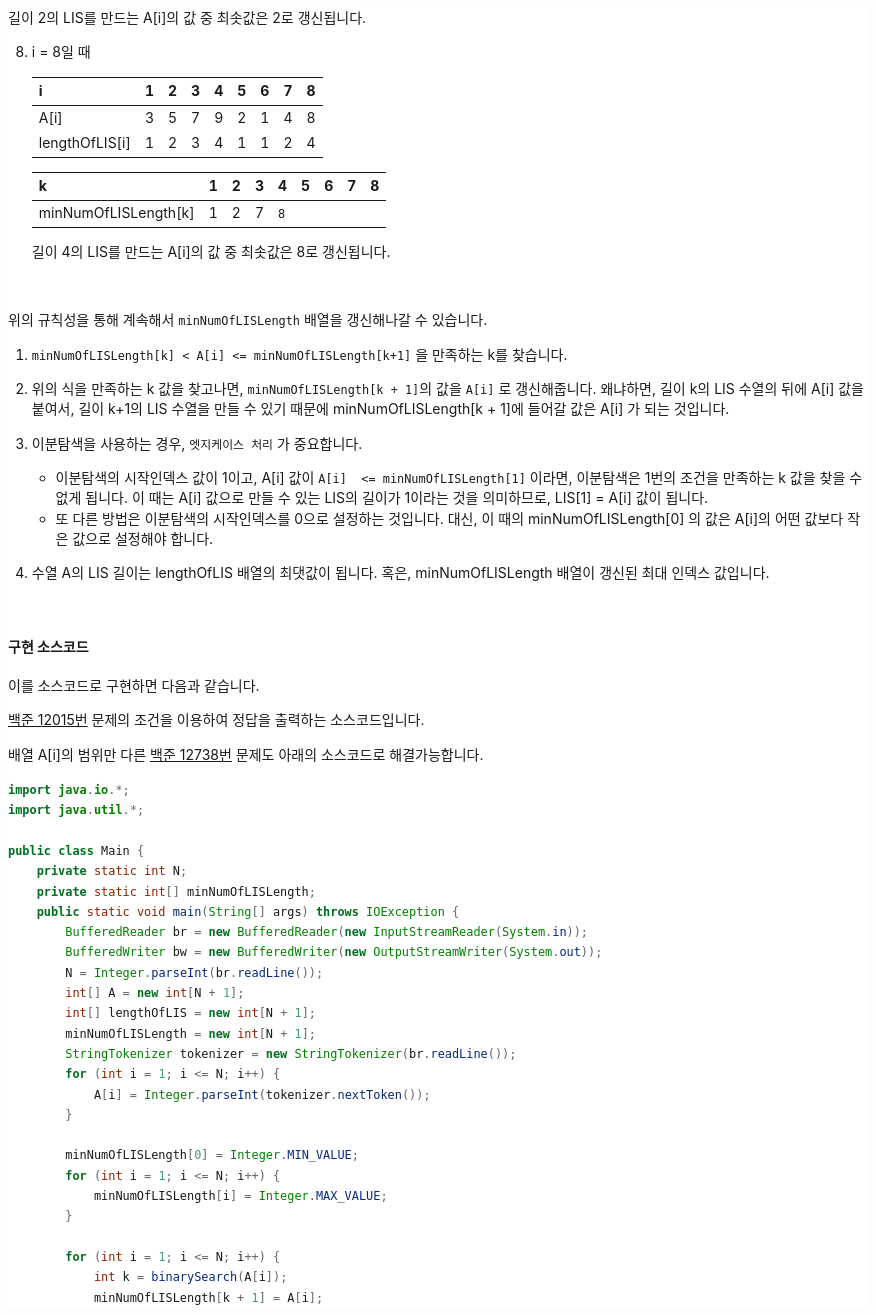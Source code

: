    길이 2의 LIS를 만드는 A[i]의 값 중 최솟값은 2로 갱신됩니다.

8. i = 8일 때

   | i              | 1    | 2    | 3    | 4    | 5    | 6    | 7    | 8    |
   | -------------- | ---- | ---- | ---- | ---- | ---- | ---- | ---- | ---- |
   | A[i]           | 3    | 5    | 7    | 9    | 2    | 1    | 4    | 8    |
   | lengthOfLIS[i] | 1    | 2    | 3    | 4    | 1    | 1    | 2    | 4    |

   | k                    | 1    | 2    | 3    | 4    | 5    | 6    | 7    | 8    |
   | -------------------- | ---- | ---- | ---- | ---- | ---- | ---- | ---- | ---- |
   | minNumOfLISLength[k] | 1    | 2    | 7    | `8`  |      |      |      |      |

   길이 4의 LIS를 만드는 A[i]의 값 중 최솟값은 8로 갱신됩니다.

<br>

위의 규칙성을 통해 계속해서 `minNumOfLISLength` 배열을 갱신해나갈 수 있습니다.

1. `minNumOfLISLength[k] < A[i] <= minNumOfLISLength[k+1]` 을 만족하는 k를 찾습니다.

2. 위의 식을 만족하는 k 값을 찾고나면, `minNumOfLISLength[k + 1]`의 값을 `A[i]` 로 갱신해줍니다. 왜냐하면, 길이 k의 LIS 수열의 뒤에 A[i] 값을 붙여서, 길이 k+1의 LIS 수열을 만들 수 있기 때문에 minNumOfLISLength[k + 1]에 들어갈 값은 A[i] 가 되는 것입니다.

3. 이분탐색을 사용하는 경우, `엣지케이스 처리` 가 중요합니다.
   - 이분탐색의 시작인덱스 값이 1이고, A[i] 값이 `A[i]  <= minNumOfLISLength[1]` 이라면, 이분탐색은 1번의 조건을 만족하는 k 값을 찾을 수 없게 됩니다. 이 때는 A[i] 값으로 만들 수 있는 LIS의 길이가 1이라는 것을 의미하므로, LIS[1] = A[i] 값이 됩니다.
   - 또 다른 방법은 이분탐색의 시작인덱스를 0으로 설정하는 것입니다. 대신, 이 때의 minNumOfLISLength[0] 의 값은 A[i]의 어떤 값보다 작은 값으로 설정해야 합니다.
4. 수열 A의 LIS 길이는 lengthOfLIS 배열의 최댓값이 됩니다. 혹은, minNumOfLISLength 배열이 갱신된 최대 인덱스 값입니다.

<br>

#### 구현 소스코드

이를 소스코드로 구현하면 다음과 같습니다.

[백준 12015번](https://www.acmicpc.net/problem/12015) 문제의 조건을 이용하여 정답을 출력하는 소스코드입니다.

배열 A[i]의 범위만 다른 [백준 12738번](https://www.acmicpc.net/problem/12738) 문제도 아래의 소스코드로 해결가능합니다.

```java
import java.io.*;
import java.util.*;

public class Main {
    private static int N;
    private static int[] minNumOfLISLength;
    public static void main(String[] args) throws IOException {
        BufferedReader br = new BufferedReader(new InputStreamReader(System.in));
        BufferedWriter bw = new BufferedWriter(new OutputStreamWriter(System.out));
        N = Integer.parseInt(br.readLine());
        int[] A = new int[N + 1];
        int[] lengthOfLIS = new int[N + 1];
        minNumOfLISLength = new int[N + 1];
        StringTokenizer tokenizer = new StringTokenizer(br.readLine());
        for (int i = 1; i <= N; i++) {
            A[i] = Integer.parseInt(tokenizer.nextToken());
        }

        minNumOfLISLength[0] = Integer.MIN_VALUE;
        for (int i = 1; i <= N; i++) {
            minNumOfLISLength[i] = Integer.MAX_VALUE;
        }

        for (int i = 1; i <= N; i++) {
            int k = binarySearch(A[i]);
            minNumOfLISLength[k + 1] = A[i];
```